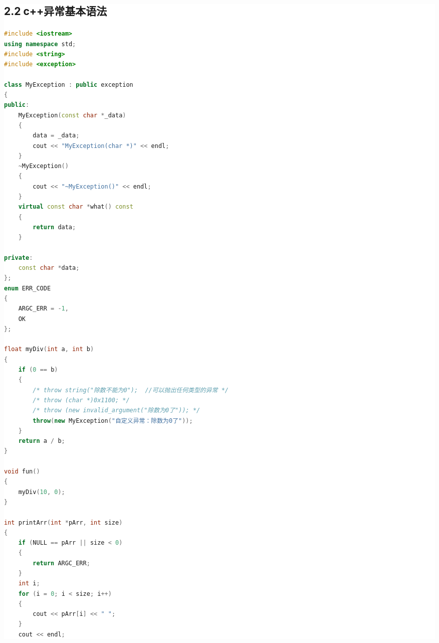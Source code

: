 ## 2.2 c++异常基本语法

```cpp
#include <iostream>
using namespace std;
#include <string>
#include <exception>

class MyException : public exception
{
public:
	MyException(const char *_data)
	{
		data = _data;
		cout << "MyException(char *)" << endl;
	}
	~MyException()
	{
		cout << "~MyException()" << endl;
	}
	virtual const char *what() const
	{
		return data;
	}

private:
	const char *data;
};
enum ERR_CODE
{
	ARGC_ERR = -1,
	OK
};

float myDiv(int a, int b)
{
	if (0 == b)
	{
		/* throw string("除数不能为0");  //可以抛出任何类型的异常 */
		/* throw (char *)0x1100; */
		/* throw (new invalid_argument("除数为0了")); */
		throw(new MyException("自定义异常：除数为0了"));
	}
	return a / b;
}

void fun()
{
	myDiv(10, 0);
}

int printArr(int *pArr, int size)
{
	if (NULL == pArr || size < 0)
	{
		return ARGC_ERR;
	}
	int i;
	for (i = 0; i < size; i++)
	{
		cout << pArr[i] << " ";
	}
	cout << endl;
```